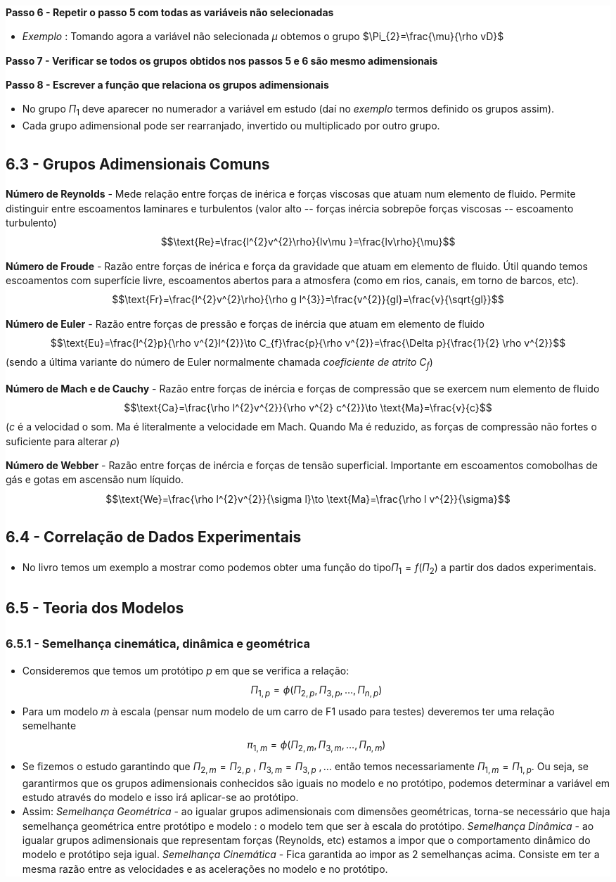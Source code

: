 **Passo 6 - Repetir o passo 5 com todas as variáveis não selecionadas**
- *Exemplo* :
Tomando agora a variável não selecionada $\mu$ obtemos o grupo $\Pi_{2}=\frac{\mu}{\rho vD}$

**Passo 7 - Verificar se todos os grupos obtidos nos passos 5 e 6 são mesmo adimensionais**

**Passo 8 - Escrever a função que relaciona os grupos adimensionais**
- No grupo $\Pi_{1}$ deve aparecer no numerador a variável em estudo (daí no *exemplo* termos definido os grupos assim).
- Cada grupo adimensional pode ser rearranjado, invertido ou multiplicado por outro grupo.

## 6.3 - Grupos Adimensionais Comuns
**Número de Reynolds** - Mede relação entre forças de inérica e forças viscosas que atuam num elemento de fluido. Permite distinguir entre escoamentos laminares e turbulentos (valor alto -- forças inércia sobrepõe forças viscosas -- escoamento turbulento)
$$\text{Re}=\frac{l^{2}v^{2}\rho}{lv\mu }=\frac{lv\rho}{\mu}$$

**Número de Froude** - Razão entre forças de inérica e força da gravidade que atuam em elemento de fluido. Útil quando temos escoamentos com superfície livre, escoamentos abertos para a atmosfera (como em rios, canais, em torno de barcos, etc).
$$\text{Fr}=\frac{l^{2}v^{2}\rho}{\rho g l^{3}}=\frac{v^{2}}{gl}=\frac{v}{\sqrt{gl}}$$

**Número de Euler** - Razão entre forças de pressão e forças de inércia que atuam em elemento de fluido
$$\text{Eu}=\frac{l^{2}p}{\rho v^{2}l^{2}}\to C_{f}\frac{p}{\rho v^{2}}=\frac{\Delta p}{\frac{1}{2} \rho v^{2}}$$
(sendo a última variante do número de Euler normalmente chamada *coeficiente de atrito* $C_{f}$)

**Número de Mach e de Cauchy** - Razão entre forças de inércia e forças de compressão que se exercem num elemento de fluido
$$\text{Ca}=\frac{\rho l^{2}v^{2}}{\rho v^{2} c^{2}}\to \text{Ma}=\frac{v}{c}$$($c$ é a velocidad o som. $\text{Ma}$ é literalmente a velocidade em Mach. Quando $\text{Ma}$ é reduzido, as forças de compressão não fortes o suficiente para alterar $\rho$)

**Número de Webber** - Razão entre forças de inércia e forças de tensão superficial. Importante em escoamentos comobolhas de gás e gotas em ascensão num líquido.
$$\text{We}=\frac{\rho l^{2}v^{2}}{\sigma l}\to \text{Ma}=\frac{\rho l v^{2}}{\sigma}$$

## 6.4 - Correlação de Dados Experimentais
- No livro temos um exemplo a mostrar como podemos obter uma função do tipo$\Pi_{1}=f(\Pi_{2})$ a partir dos dados experimentais.

## 6.5 - Teoria dos Modelos
### 6.5.1 - Semelhança cinemática, dinâmica e geométrica
- Consideremos que temos um protótipo $p$ em que se verifica a relação:
$$\Pi_{1,p}=\phi(\Pi_{2,p},\Pi_{3,p},\dots,\Pi_{n,p})$$
- Para um modelo $m$ à escala (pensar num modelo de um carro de F1 usado para testes) deveremos ter uma relação semelhante
$$\pi_{1,m}=\phi(\Pi_{2,m},\Pi_{3,m},\dots,\Pi_{n,m})$$
- Se fizemos o estudo garantindo que $\Pi_{2,m}=\Pi_{2,p}~,~\Pi_{3,m}=\Pi_{3,p}~,\dots$ então temos necessariamente $\Pi_{1,m}=\Pi_{1,p}$. Ou seja, se garantirmos que os grupos adimensionais conhecidos são iguais no modelo e no protótipo, podemos determinar a variável em estudo através do modelo e isso irá aplicar-se ao protótipo.
- Assim:
*Semelhança Geométrica* - ao igualar grupos adimensionais com dimensões geométricas, torna-se necessário que haja semelhança geométrica entre protótipo e modelo : o modelo tem que ser à escala do protótipo.
*Semelhança Dinâmica* - ao igualar grupos adimensionais que representam forças (Reynolds, etc) estamos a impor que o comportamento dinâmico do modelo e protótipo seja igual.
*Semelhança Cinemática* - Fica garantida ao impor as 2 semelhanças acima. Consiste em ter a mesma razão entre as velocidades e as acelerações no modelo e no protótipo.
